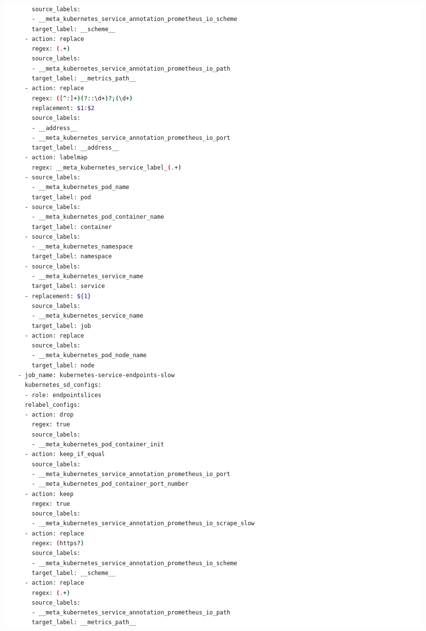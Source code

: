 ```bash
        source_labels:
        - __meta_kubernetes_service_annotation_prometheus_io_scheme
        target_label: __scheme__
      - action: replace
        regex: (.+)
        source_labels:
        - __meta_kubernetes_service_annotation_prometheus_io_path
        target_label: __metrics_path__
      - action: replace
        regex: ([^:]+)(?::\d+)?;(\d+)
        replacement: $1:$2
        source_labels:
        - __address__
        - __meta_kubernetes_service_annotation_prometheus_io_port
        target_label: __address__
      - action: labelmap
        regex: __meta_kubernetes_service_label_(.+)
      - source_labels:
        - __meta_kubernetes_pod_name
        target_label: pod
      - source_labels:
        - __meta_kubernetes_pod_container_name
        target_label: container
      - source_labels:
        - __meta_kubernetes_namespace
        target_label: namespace
      - source_labels:
        - __meta_kubernetes_service_name
        target_label: service
      - replacement: ${1}
        source_labels:
        - __meta_kubernetes_service_name
        target_label: job
      - action: replace
        source_labels:
        - __meta_kubernetes_pod_node_name
        target_label: node
    - job_name: kubernetes-service-endpoints-slow
      kubernetes_sd_configs:
      - role: endpointslices
      relabel_configs:
      - action: drop
        regex: true
        source_labels:
        - __meta_kubernetes_pod_container_init
      - action: keep_if_equal
        source_labels:
        - __meta_kubernetes_service_annotation_prometheus_io_port
        - __meta_kubernetes_pod_container_port_number
      - action: keep
        regex: true
        source_labels:
        - __meta_kubernetes_service_annotation_prometheus_io_scrape_slow
      - action: replace
        regex: (https?)
        source_labels:
        - __meta_kubernetes_service_annotation_prometheus_io_scheme
        target_label: __scheme__
      - action: replace
        regex: (.+)
        source_labels:
        - __meta_kubernetes_service_annotation_prometheus_io_path
        target_label: __metrics_path__
```